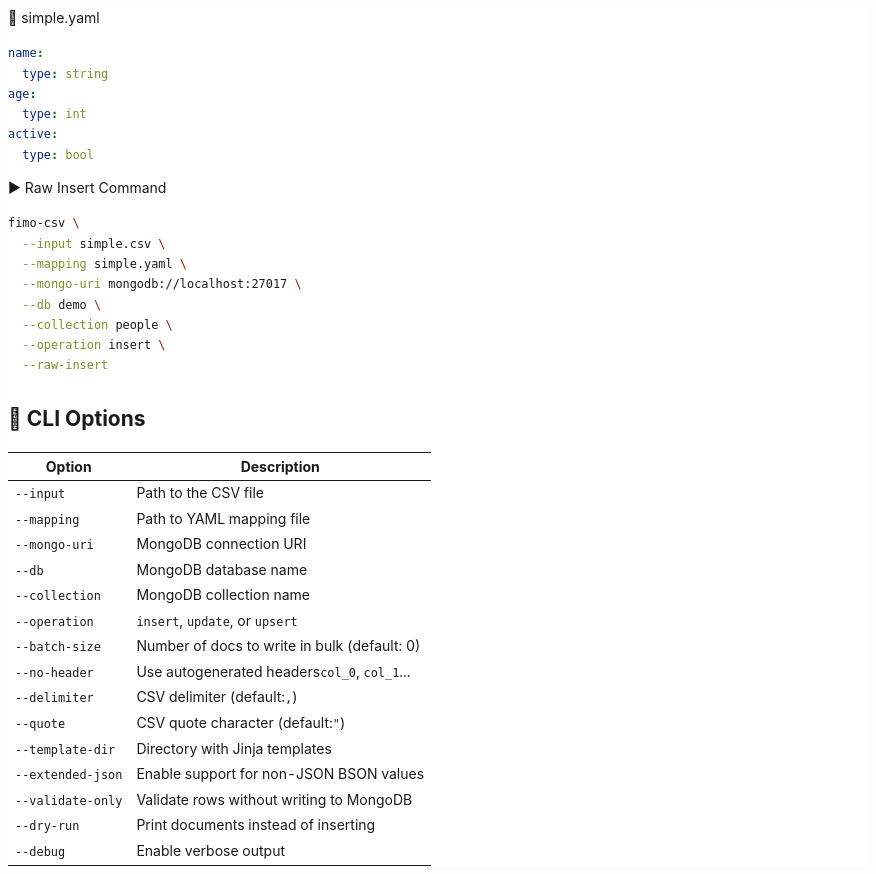 🧩 simple.yaml
```yaml
name:
  type: string
age:
  type: int
active:
  type: bool
```

▶️ Raw Insert Command
```bash
fimo-csv \
  --input simple.csv \
  --mapping simple.yaml \
  --mongo-uri mongodb://localhost:27017 \
  --db demo \
  --collection people \
  --operation insert \
  --raw-insert
```



## 🔧 CLI Options


| Option            | Description                                  |
| ------------------- | ---------------------------------------------- |
| `--input`         | Path to the CSV file                         |
| `--mapping`       | Path to YAML mapping file                    |
| `--mongo-uri`     | MongoDB connection URI                       |
| `--db`            | MongoDB database name                        |
| `--collection`    | MongoDB collection name                      |
| `--operation`     | `insert`, `update`, or `upsert`              |
| `--batch-size`    | Number of docs to write in bulk (default: 0) |
| `--no-header`     | Use autogenerated headers`col_0`, `col_1`... |
| `--delimiter`     | CSV delimiter (default:`,`)                  |
| `--quote`         | CSV quote character (default:`"`)            |
| `--template-dir`  | Directory with Jinja templates               |
| `--extended-json` | Enable support for non-JSON BSON values      |
| `--validate-only` | Validate rows without writing to MongoDB     |
| `--dry-run`       | Print documents instead of inserting         |
| `--debug`         | Enable verbose output                        |
